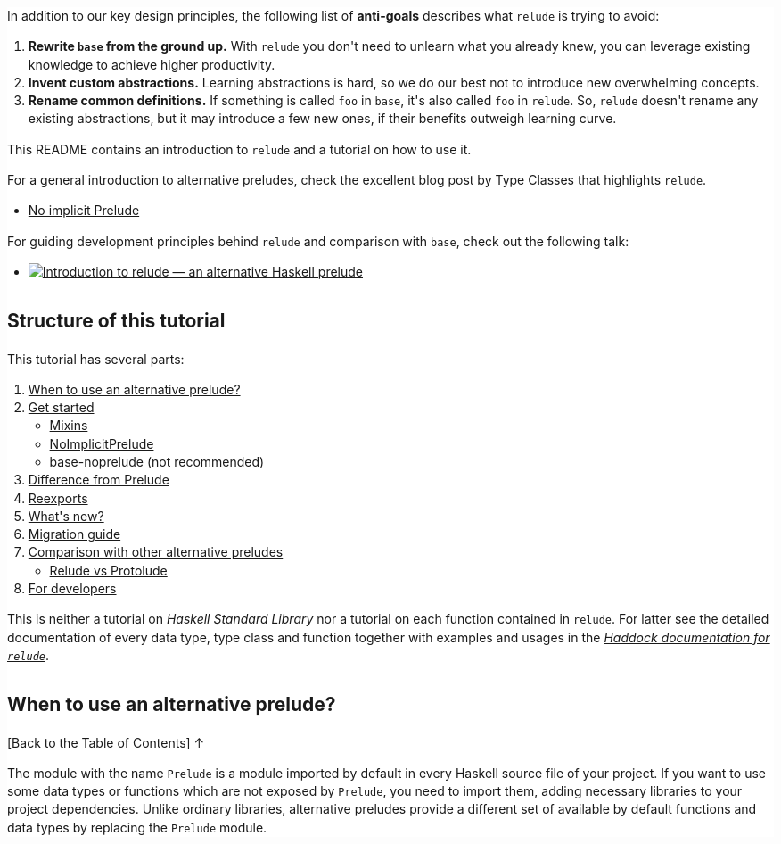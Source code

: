 In addition to our key design principles, the following list of
**anti-goals** describes what `relude` is trying to avoid:

1. **Rewrite `base` from the ground up.** With `relude` you don't need
   to unlearn what you already knew, you can leverage existing
   knowledge to achieve higher productivity.
2. **Invent custom abstractions.** Learning abstractions is hard, so
   we do our best not to introduce new overwhelming concepts.
3. **Rename common definitions.** If something is called `foo` in
   `base`, it's also called `foo` in `relude`. So, `relude` doesn't
   rename any existing abstractions, but it may introduce a few new
   ones, if their benefits outweigh learning curve.

This README contains an introduction to `relude` and a tutorial on how to use it.

For a general introduction to alternative preludes, check the excellent
blog post by [Type Classes](https://typeclasses.com/) that highlights
`relude`.

- [No implicit Prelude](https://typeclasses.com/ghc/no-implicit-prelude)

For guiding development principles behind `relude` and comparison with
`base`, check out the following talk:

- [![Introduction to `relude` — an alternative Haskell prelude](https://img.youtube.com/vi/qwAmiJ5M_zM/0.jpg)](https://www.youtube.com/watch?v=qwAmiJ5M_zM)

## Structure of this tutorial

This tutorial has several parts:

1. [When to use an alternative prelude?](#when-to-use-an-alternative-prelude)
2. [Get started](#get-started)
   - [Mixins](#mixins)
   - [NoImplicitPrelude](#noimplicitprelude)
   - [base-noprelude (not recommended)](#base-noprelude)
3. [Difference from Prelude](#difference-from-prelude)
4. [Reexports](#reexports)
5. [What's new?](#whats-new)
6. [Migration guide](#migration-guide)
7. [Comparison with other alternative preludes](#comparison-with-other-alternative-preludes)
   - [Relude vs Protolude](#relude-vs-protolude)
8. [For developers](#for-developers)

This is neither a tutorial on _Haskell Standard Library_ nor a tutorial on each
function contained in `relude`. For latter see the detailed documentation of
every data type, type class and function together with examples and usages in
the [_Haddock documentation for `relude`_](http://hackage.haskell.org/package/relude).

## When to use an alternative prelude?

[[Back to the Table of Contents] ↑](#structure-of-this-tutorial)

The module with the name `Prelude` is a module imported by default in every Haskell
source file of your project. If you want to use some data types or functions
which are not exposed by `Prelude`, you need to import them, adding necessary
libraries to your project dependencies. Unlike ordinary libraries, alternative
preludes provide a different set of available by default functions and data
types by replacing the `Prelude` module.
